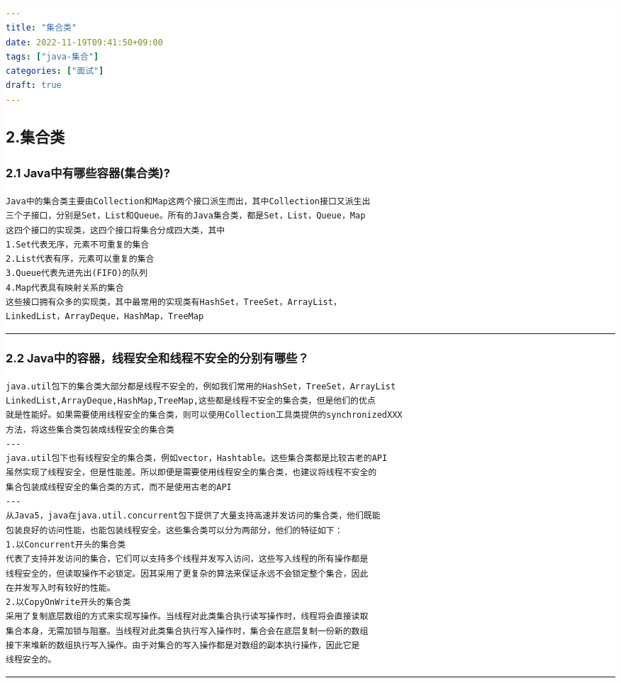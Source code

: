 ```yaml
---
title: "集合类"
date: 2022-11-19T09:41:50+09:00
tags: ["java-集合"]
categories: ["面试"]
draft: true
---
```


## 2.集合类

### 2.1 Java中有哪些容器(集合类)?

```context
Java中的集合类主要由Collection和Map这两个接口派生而出，其中Collection接口又派生出
三个子接口，分别是Set，List和Queue。所有的Java集合类，都是Set，List，Queue，Map
这四个接口的实现类，这四个接口将集合分成四大类，其中
1.Set代表无序，元素不可重复的集合
2.List代表有序，元素可以重复的集合
3.Queue代表先进先出(FIFO)的队列
4.Map代表具有映射关系的集合
这些接口拥有众多的实现类，其中最常用的实现类有HashSet，TreeSet，ArrayList，
LinkedList，ArrayDeque，HashMap，TreeMap
```

---

### 2.2 Java中的容器，线程安全和线程不安全的分别有哪些？

```context
java.util包下的集合类大部分都是线程不安全的，例如我们常用的HashSet，TreeSet，ArrayList
LinkedList,ArrayDeque,HashMap,TreeMap,这些都是线程不安全的集合类，但是他们的优点
就是性能好。如果需要使用线程安全的集合类，则可以使用Collection工具类提供的synchronizedXXX
方法，将这些集合类包装成线程安全的集合类
---
java.util包下也有线程安全的集合类，例如vector，Hashtable。这些集合类都是比较古老的API
虽然实现了线程安全，但是性能差。所以即便是需要使用线程安全的集合类，也建议将线程不安全的
集合包装成线程安全的集合类的方式，而不是使用古老的API
---
从Java5，java在java.util.concurrent包下提供了大量支持高速并发访问的集合类，他们既能
包装良好的访问性能，也能包装线程安全。这些集合类可以分为两部分，他们的特征如下：
1.以Concurrent开头的集合类
代表了支持并发访问的集合，它们可以支持多个线程并发写入访问，这些写入线程的所有操作都是
线程安全的，但读取操作不必锁定。因其采用了更复杂的算法来保证永远不会锁定整个集合，因此
在并发写入时有较好的性能。
2.以CopyOnWrite开头的集合类
采用了复制底层数组的方式来实现写操作。当线程对此类集合执行读写操作时，线程将会直接读取
集合本身，无需加锁与阻塞。当线程对此类集合执行写入操作时，集合会在底层复制一份新的数组
接下来堆新的数组执行写入操作。由于对集合的写入操作都是对数组的副本执行操作，因此它是
线程安全的。
```

---